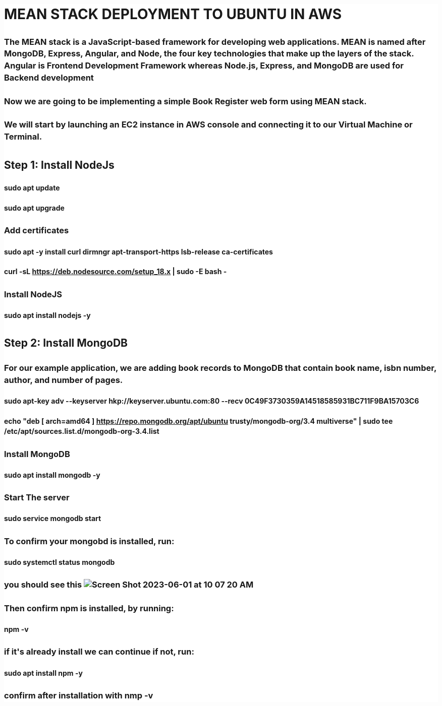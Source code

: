 # MEAN STACK DEPLOYMENT TO UBUNTU IN AWS

### The MEAN stack is a JavaScript-based framework for developing web applications. MEAN is named after MongoDB, Express, Angular, and Node, the four key technologies that make up the layers of the stack. Angular is Frontend Development Framework whereas Node.js, Express, and MongoDB are used for Backend development
### Now we are going to be implementing a simple Book Register web form using MEAN stack.
### We will start by launching an EC2 instance in AWS console and connecting it to our Virtual Machine or Terminal.
## Step 1: Install NodeJs
#### sudo apt update
#### sudo apt upgrade
### Add certificates
#### sudo apt -y install curl dirmngr apt-transport-https lsb-release ca-certificates
#### curl -sL https://deb.nodesource.com/setup_18.x | sudo -E bash -
### Install NodeJS
#### sudo apt install nodejs -y

## Step 2: Install MongoDB
### For our example application, we are adding book records to MongoDB that contain book name, isbn number, author, and number of pages.
#### sudo apt-key adv --keyserver hkp://keyserver.ubuntu.com:80 --recv 0C49F3730359A14518585931BC711F9BA15703C6
#### echo "deb [ arch=amd64 ] https://repo.mongodb.org/apt/ubuntu trusty/mongodb-org/3.4 multiverse" | sudo tee /etc/apt/sources.list.d/mongodb-org-3.4.list
### Install MongoDB
#### sudo apt install mongodb -y
### Start The server
#### sudo service mongodb start
### To confirm your mongobd is installed, run:
#### sudo systemctl status mongodb
### you should see this <img width="578" alt="Screen Shot 2023-06-01 at 10 07 20 AM" src="https://github.com/bodebisi/Darey.io-Projects/assets/132711315/dc864bbe-0f22-4a6e-9112-54d477ca37b1">
### Then confirm npm is installed, by running:
#### npm -v
### if it's already install we can continue if not, run:
#### sudo apt install npm -y
### confirm after installation with nmp -v